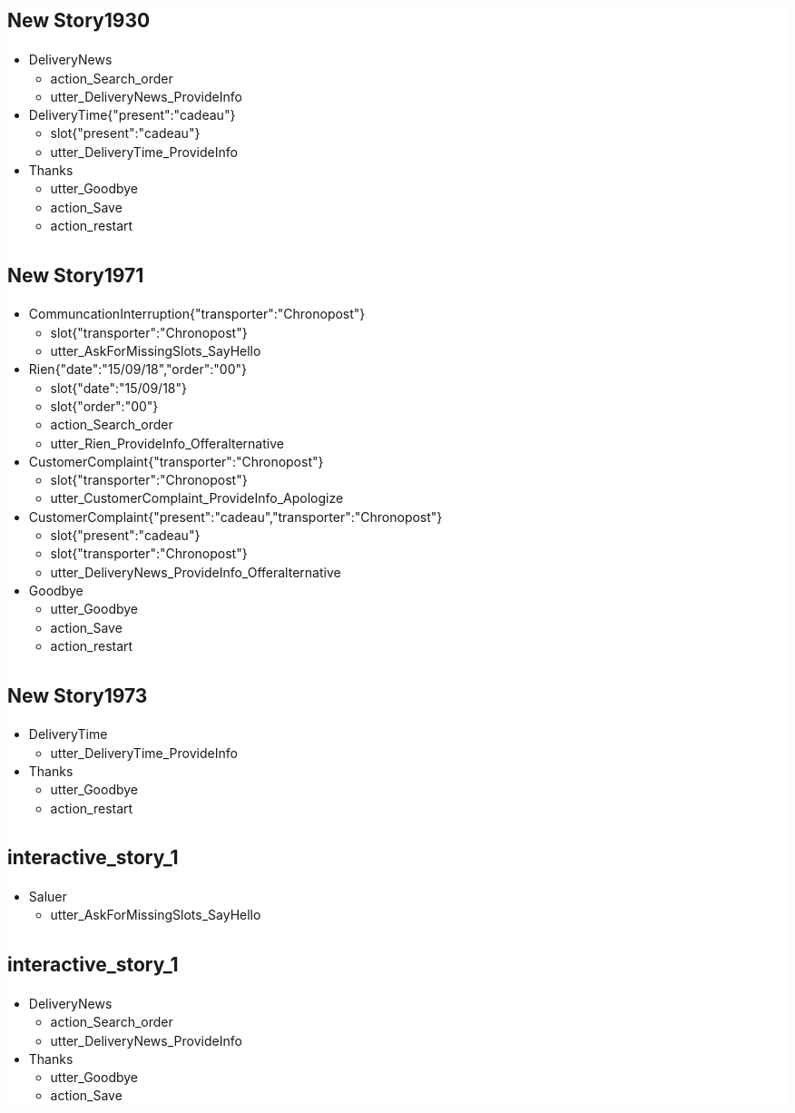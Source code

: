 ## New Story1930

* DeliveryNews
    - action_Search_order
    - utter_DeliveryNews_ProvideInfo
* DeliveryTime{"present":"cadeau"}
    - slot{"present":"cadeau"}
    - utter_DeliveryTime_ProvideInfo
* Thanks
    - utter_Goodbye
    - action_Save
    - action_restart

## New Story1971

* CommuncationInterruption{"transporter":"Chronopost"}
    - slot{"transporter":"Chronopost"}
    - utter_AskForMissingSlots_SayHello
* Rien{"date":"15/09/18","order":"00"}
    - slot{"date":"15/09/18"}
    - slot{"order":"00"}
    - action_Search_order
    - utter_Rien_ProvideInfo_Offeralternative
* CustomerComplaint{"transporter":"Chronopost"}
    - slot{"transporter":"Chronopost"}
    - utter_CustomerComplaint_ProvideInfo_Apologize
* CustomerComplaint{"present":"cadeau","transporter":"Chronopost"}
    - slot{"present":"cadeau"}
    - slot{"transporter":"Chronopost"}
    - utter_DeliveryNews_ProvideInfo_Offeralternative
* Goodbye
    - utter_Goodbye
    - action_Save
    - action_restart

## New Story1973

* DeliveryTime
    - utter_DeliveryTime_ProvideInfo
* Thanks
    - utter_Goodbye
    - action_restart

## interactive_story_1
* Saluer
    - utter_AskForMissingSlots_SayHello

## interactive_story_1
* DeliveryNews
    - action_Search_order
    - utter_DeliveryNews_ProvideInfo
* Thanks
    - utter_Goodbye
    - action_Save
